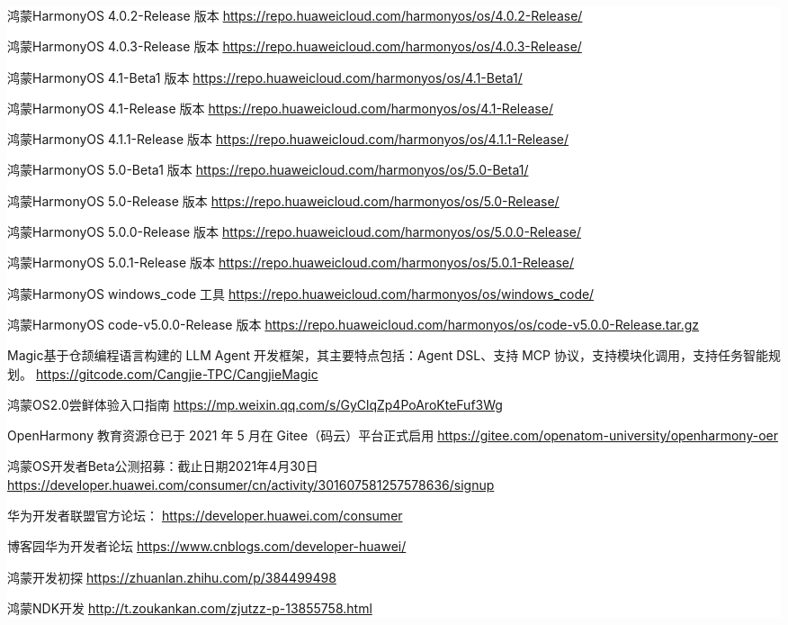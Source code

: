 
鸿蒙HarmonyOS 4.0.2-Release 版本
https://repo.huaweicloud.com/harmonyos/os/4.0.2-Release/

鸿蒙HarmonyOS 4.0.3-Release 版本
https://repo.huaweicloud.com/harmonyos/os/4.0.3-Release/


鸿蒙HarmonyOS 4.1-Beta1 版本
https://repo.huaweicloud.com/harmonyos/os/4.1-Beta1/

鸿蒙HarmonyOS 4.1-Release 版本
https://repo.huaweicloud.com/harmonyos/os/4.1-Release/


鸿蒙HarmonyOS 4.1.1-Release 版本
https://repo.huaweicloud.com/harmonyos/os/4.1.1-Release/


鸿蒙HarmonyOS 5.0-Beta1 版本
https://repo.huaweicloud.com/harmonyos/os/5.0-Beta1/

鸿蒙HarmonyOS 5.0-Release 版本
https://repo.huaweicloud.com/harmonyos/os/5.0-Release/

鸿蒙HarmonyOS 5.0.0-Release 版本
https://repo.huaweicloud.com/harmonyos/os/5.0.0-Release/

鸿蒙HarmonyOS 5.0.1-Release 版本
https://repo.huaweicloud.com/harmonyos/os/5.0.1-Release/


鸿蒙HarmonyOS windows_code 工具
https://repo.huaweicloud.com/harmonyos/os/windows_code/

鸿蒙HarmonyOS code-v5.0.0-Release 版本
https://repo.huaweicloud.com/harmonyos/os/code-v5.0.0-Release.tar.gz


Magic基于仓颉编程语言构建的 LLM Agent 开发框架，其主要特点包括：Agent DSL、支持 MCP 协议，支持模块化调用，支持任务智能规划。
https://gitcode.com/Cangjie-TPC/CangjieMagic

鸿蒙OS2.0尝鲜体验入口指南
https://mp.weixin.qq.com/s/GyClqZp4PoAroKteFuf3Wg


OpenHarmony 教育资源仓已于 2021 年 5 月在 Gitee（码云）平台正式启用
https://gitee.com/openatom-university/openharmony-oer

鸿蒙OS开发者Beta公测招募：截止日期2021年4月30日
https://developer.huawei.com/consumer/cn/activity/301607581257578636/signup

华为开发者联盟官方论坛：
https://developer.huawei.com/consumer

博客园华为开发者论坛
https://www.cnblogs.com/developer-huawei/

鸿蒙开发初探
https://zhuanlan.zhihu.com/p/384499498

鸿蒙NDK开发
http://t.zoukankan.com/zjutzz-p-13855758.html
